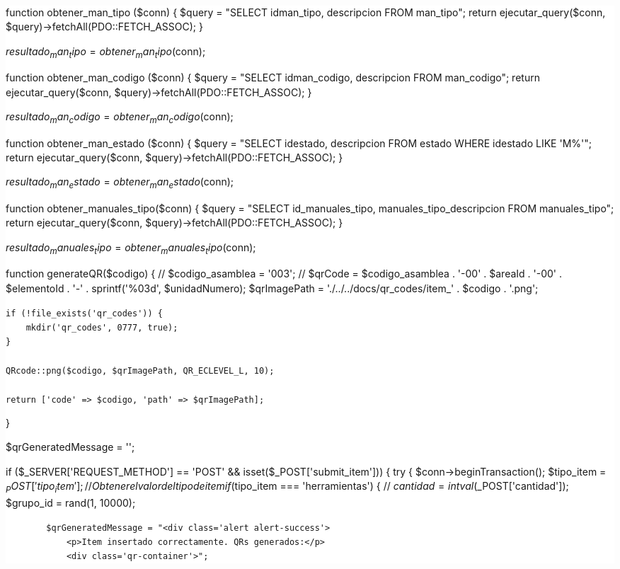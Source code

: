 function obtener_man_tipo ($conn) {
    $query = "SELECT idman_tipo, descripcion FROM man_tipo";
    return ejecutar_query($conn, $query)->fetchAll(PDO::FETCH_ASSOC);
}

$resultado_man_tipo = obtener_man_tipo($conn);


function obtener_man_codigo ($conn) {
    $query = "SELECT idman_codigo, descripcion FROM man_codigo";
    return ejecutar_query($conn, $query)->fetchAll(PDO::FETCH_ASSOC);
}

$resultado_man_codigo = obtener_man_codigo($conn);

function obtener_man_estado ($conn) {
    $query = "SELECT idestado, descripcion FROM estado WHERE idestado LIKE 'M%'";
    return ejecutar_query($conn, $query)->fetchAll(PDO::FETCH_ASSOC);
}

$resultado_man_estado = obtener_man_estado($conn);

function obtener_manuales_tipo($conn) {
    $query = "SELECT id_manuales_tipo, manuales_tipo_descripcion FROM manuales_tipo";
    return ejecutar_query($conn, $query)->fetchAll(PDO::FETCH_ASSOC);
}

$resultado_manuales_tipo = obtener_manuales_tipo($conn);

function generateQR($codigo) {
    // $codigo_asamblea = '003';
    // $qrCode = $codigo_asamblea . '-00' . $areaId . '-00' . $elementoId . '-' . sprintf('%03d', $unidadNumero);
    $qrImagePath = './../../docs/qr_codes/item_' . $codigo . '.png';
    
    if (!file_exists('qr_codes')) {
        mkdir('qr_codes', 0777, true);
    }
    
    QRcode::png($codigo, $qrImagePath, QR_ECLEVEL_L, 10);
    
    return ['code' => $codigo, 'path' => $qrImagePath];
}

$qrGeneratedMessage = '';

if ($_SERVER['REQUEST_METHOD'] == 'POST' && isset($_POST['submit_item'])) {
    try {
        $conn->beginTransaction();
        $tipo_item = $_POST['tipo_item']; // Obtener el valor del tipo de item
        if ($tipo_item === 'herramientas') {
            // $cantidad = intval($_POST['cantidad']);
            $grupo_id =  rand(1, 10000);
            
            $qrGeneratedMessage = "<div class='alert alert-success'>
                <p>Item insertado correctamente. QRs generados:</p>
                <div class='qr-container'>";
            